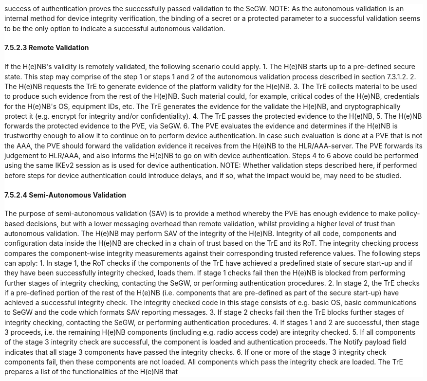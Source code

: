 success of authentication proves the successfully passed validation to the
SeGW.
NOTE: As the autonomous validation is an internal method for device integrity
verification, the binding of a secret or a protected parameter to a successful
validation seems to be the only option to indicate a successful autonomous
validation.
#### 7.5.2.3 Remote Validation
If the H(e)NB's validity is remotely validated, the following scenario could
apply.
1\. The H(e)NB starts up to a pre-defined secure state. This step may comprise
of the step 1 or steps 1 and 2 of the autonomous validation process described
in section 7.3.1.2.
2\. The H(e)NB requests the TrE to generate evidence of the platform validity
for the H(e)NB.
3\. The TrE collects material to be used to produce such evidence from the
rest of the H(e)NB. Such material could, for example, critical codes of the
H(e)NB, credentials for the H(e)NB's OS, equipment IDs, etc. The TrE generates
the evidence for the validate the H(e)NB, and cryptographically protect it
(e.g. encrypt for integrity and/or confidentiality).
4\. The TrE passes the protected evidence to the H(e)NB,
5\. The H(e)NB forwards the protected evidence to the PVE, via SeGW.
6\. The PVE evaluates the evidence and determines if the H(e)NB is trustworthy
enough to allow it to continue on to perform device authentication. In case
such evaluation is done at a PVE that is not the AAA, the PVE should forward
the validation evidence it receives from the H(e)NB to the HLR/AAA-server. The
PVE forwards its judgement to HLR/AAA, and also informs the H(e)NB to go on
with device authentication.
Steps 4 to 6 above could be performed using the same IKEv2 session as is used
for device authentication.
NOTE: Whether validation steps described here, if performed before steps for
device authentication could introduce delays, and if so, what the impact would
be, may need to be studied.
#### 7.5.2.4 Semi-Autonomous Validation
The purpose of semi-autonomous validation (SAV) is to provide a method whereby
the PVE has enough evidence to make policy-based decisions, but with a lower
messaging overhead than remote validation, whilst providing a higher level of
trust than autonomous validation.
The H(e)NB may perform SAV of the integrity of the H(e)NB. Integrity of all
code, components and configuration data inside the H(e)NB are checked in a
chain of trust based on the TrE and its RoT. The integrity checking process
compares the component-wise integrity measurements against their corresponding
trusted reference values. The following steps can apply:
1\. In stage 1, the RoT checks if the components of the TrE have achieved a
predefined state of secure start-up and if they have been successfully
integrity checked, loads them. If stage 1 checks fail then the H(e)NB is
blocked from performing further stages of integrity checking, contacting the
SeGW, or performing authentication procedures.
2\. In stage 2, the TrE checks if a pre-defined portion of the rest of the
H(e)NB (i.e. components that are pre-defined as part of the secure start-up)
have achieved a successful integrity check. The integrity checked code in this
stage consists of e.g. basic OS, basic communications to SeGW and the code
which formats SAV reporting messages.
3\. If stage 2 checks fail then the TrE blocks further stages of integrity
checking, contacting the SeGW, or performing authentication procedures.
4\. If stages 1 and 2 are successful, then stage 3 proceeds, i.e. the
remaining H(e)NB components (including e.g. radio access code) are integrity
checked.
5\. If all components of the stage 3 integrity check are successful, the
component is loaded and authentication proceeds. The Notify payload field
indicates that all stage 3 components have passed the integrity checks.
6\. If one or more of the stage 3 integrity check components fail, then these
components are not loaded. All components which pass the integrity check are
loaded. The TrE prepares a list of the functionalities of the H(e)NB that
